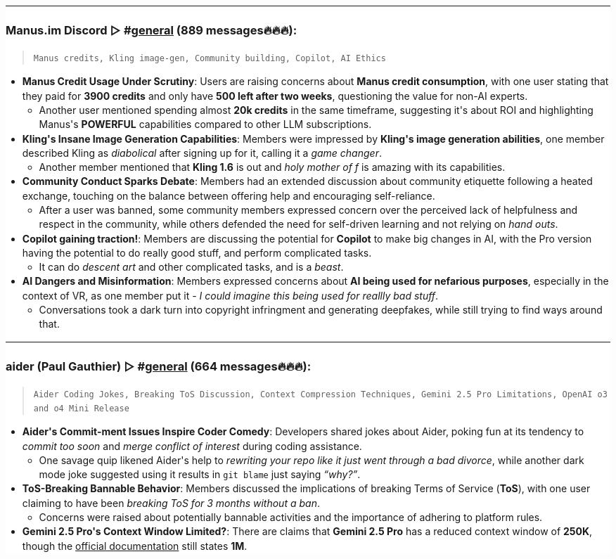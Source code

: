 
  

---


### **Manus.im Discord ▷ #[general](https://discord.com/channels/1348819876348825620/1349440650495398020/1361786181112566052)** (889 messages🔥🔥🔥): 

> `Manus credits, Kling image-gen, Community building, Copilot, AI Ethics` 


- **Manus Credit Usage Under Scrutiny**: Users are raising concerns about **Manus credit consumption**, with one user stating that they paid for **3900 credits** and only have **500 left after two weeks**, questioning the value for non-AI experts.
   - Another user mentioned spending almost **20k credits** in the same timeframe, suggesting it's about ROI and highlighting Manus's **POWERFUL** capabilities compared to other LLM subscriptions.
- **Kling's Insane Image Generation Capabilities**: Members were impressed by **Kling's image generation abilities**, one member described Kling as *diabolical* after signing up for it, calling it a *game changer*.
   - Another member mentioned that **Kling 1.6** is out and *holy mother of f* is amazing with its capabilities.
- **Community Conduct Sparks Debate**: Members had an extended discussion about community etiquette following a heated exchange, touching on the balance between offering help and encouraging self-reliance.
   - After a user was banned, some community members expressed concern over the perceived lack of helpfulness and respect in the community, while others defended the need for self-driven learning and not relying on *hand outs*.
- **Copilot gaining traction!**: Members are discussing the potential for **Copilot** to make big changes in AI, with the Pro version having the potential to do really good stuff, and perform complicated tasks.
   - It can do *descent art* and other complicated tasks, and is a *beast*.
- **AI Dangers and Misinformation**: Members expressed concerns about **AI being used for nefarious purposes**, especially in the context of VR, as one member put it - *I could imagine this being used for reallly bad stuff*.
   - Conversations took a dark turn into copyright infringment and generating deepfakes, while still trying to find ways around that.


  

---


### **aider (Paul Gauthier) ▷ #[general](https://discord.com/channels/1131200896827654144/1131200896827654149/1361778484875235450)** (664 messages🔥🔥🔥): 

> `Aider Coding Jokes, Breaking ToS Discussion, Context Compression Techniques, Gemini 2.5 Pro Limitations, OpenAI o3 and o4 Mini Release` 


- ****Aider's Commit-ment Issues Inspire Coder Comedy****: Developers shared jokes about Aider, poking fun at its tendency to *commit too soon* and *merge conflict of interest* during coding assistance.
   - One savage quip likened Aider's help to *rewriting your repo like it just went through a bad divorce*, while another dark mode joke suggested using it results in `git blame` just saying *“why?”*.
- ****ToS-Breaking Bannable Behavior****: Members discussed the implications of breaking Terms of Service (**ToS**), with one user claiming to have been *breaking ToS for 3 months without a ban*.
   - Concerns were raised about potentially bannable activities and the importance of adhering to platform rules.
- ****Gemini 2.5 Pro's Context Window Limited?****: There are claims that **Gemini 2.5 Pro** has a reduced context window of **250K**, though the [official documentation](https://ai.google.dev/gemini-api/docs/models#gemini-2.5-pro-preview-03-25) still states **1M**.
